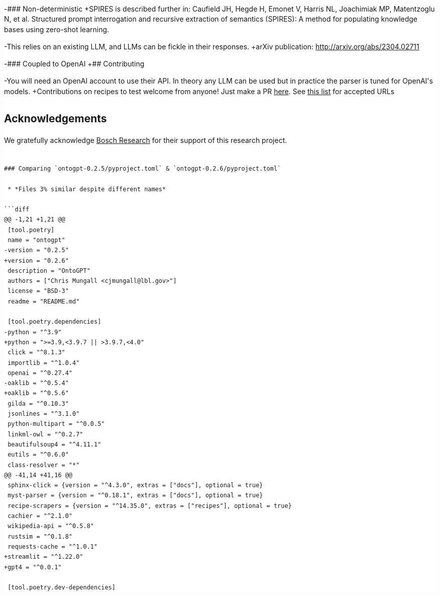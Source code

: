 -### Non-deterministic
+SPIRES is described further in: Caufield JH, Hegde H, Emonet V, Harris NL, Joachimiak MP, Matentzoglu N, et al. Structured prompt interrogation and recursive extraction of semantics (SPIRES): A method for populating knowledge bases using zero-shot learning. 
 
-This relies on an existing LLM, and LLMs can be fickle in their responses.
+arXiv publication: http://arxiv.org/abs/2304.02711
 
-### Coupled to OpenAI
+## Contributing
 
-You will need an OpenAI account to use their API. In theory any LLM can be used but in practice the parser is tuned for OpenAI's models.
+Contributions on recipes to test welcome from anyone! Just make a PR [here](https://github.com/monarch-initiative/ontogpt/blob/main/tests/input/recipe-urls.csv). See [this list](https://github.com/hhursev/recipe-scrapers) for accepted URLs
 
 ## Acknowledgements
 
 We gratefully acknowledge [Bosch Research](https://www.bosch.com/research) for their support of this research project.
```

### Comparing `ontogpt-0.2.5/pyproject.toml` & `ontogpt-0.2.6/pyproject.toml`

 * *Files 3% similar despite different names*

```diff
@@ -1,21 +1,21 @@
 [tool.poetry]
 name = "ontogpt"
-version = "0.2.5"
+version = "0.2.6"
 description = "OntoGPT"
 authors = ["Chris Mungall <cjmungall@lbl.gov>"]
 license = "BSD-3"
 readme = "README.md"
 
 [tool.poetry.dependencies]
-python = "^3.9"
+python = ">=3.9,<3.9.7 || >3.9.7,<4.0"
 click = "^8.1.3"
 importlib = "^1.0.4"
 openai = "^0.27.4"
-oaklib = "^0.5.4"
+oaklib = "^0.5.6"
 gilda = "^0.10.3"
 jsonlines = "^3.1.0"
 python-multipart = "^0.0.5"
 linkml-owl = "^0.2.7"
 beautifulsoup4 = "^4.11.1"
 eutils = "^0.6.0"
 class-resolver = "*"
@@ -41,14 +41,16 @@
 sphinx-click = {version = "^4.3.0", extras = ["docs"], optional = true}
 myst-parser = {version = "^0.18.1", extras = ["docs"], optional = true}
 recipe-scrapers = {version = "^14.35.0", extras = ["recipes"], optional = true}
 cachier = "^2.1.0"
 wikipedia-api = "^0.5.8"
 rustsim = "^0.1.8"
 requests-cache = "^1.0.1"
+streamlit = "^1.22.0"
+gpt4 = "^0.0.1"
 
 [tool.poetry.dev-dependencies]
```